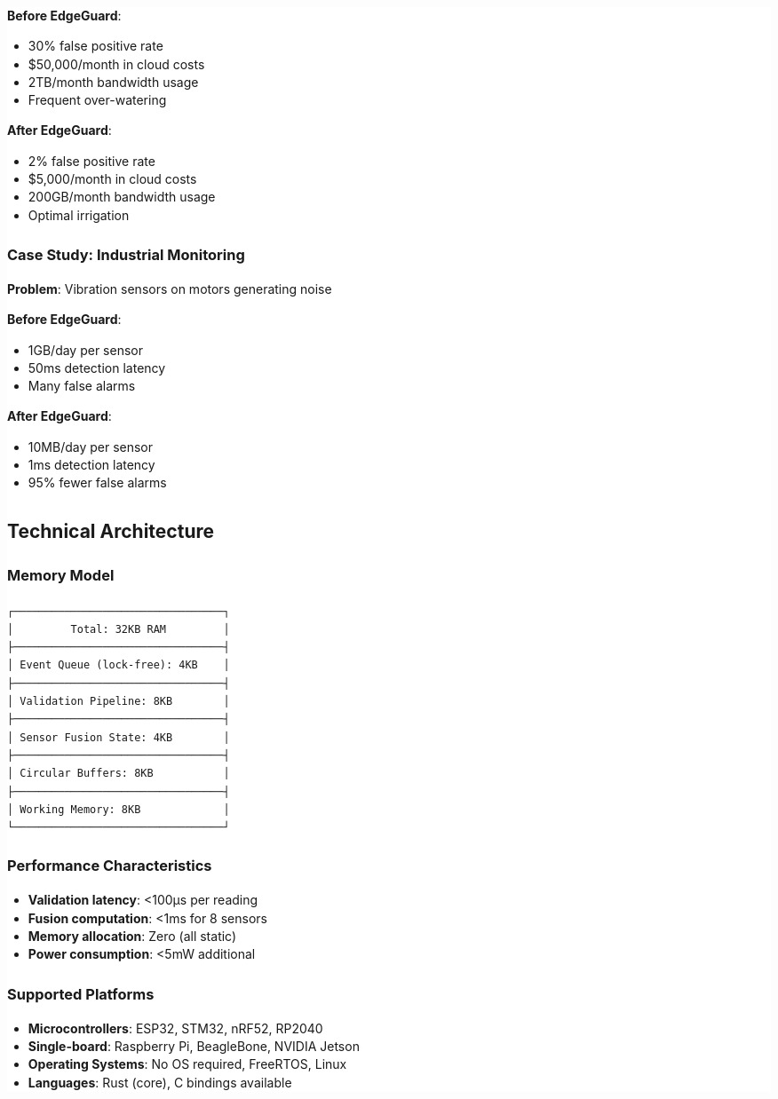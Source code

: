 **Before EdgeGuard**:
- 30% false positive rate
- $50,000/month in cloud costs
- 2TB/month bandwidth usage
- Frequent over-watering

**After EdgeGuard**:
- 2% false positive rate
- $5,000/month in cloud costs
- 200GB/month bandwidth usage
- Optimal irrigation

### Case Study: Industrial Monitoring

**Problem**: Vibration sensors on motors generating noise

**Before EdgeGuard**:
- 1GB/day per sensor
- 50ms detection latency
- Many false alarms

**After EdgeGuard**:
- 10MB/day per sensor
- 1ms detection latency
- 95% fewer false alarms

## Technical Architecture

### Memory Model
```text
┌─────────────────────────────────┐
│         Total: 32KB RAM         │
├─────────────────────────────────┤
│ Event Queue (lock-free): 4KB    │
├─────────────────────────────────┤
│ Validation Pipeline: 8KB        │
├─────────────────────────────────┤
│ Sensor Fusion State: 4KB        │
├─────────────────────────────────┤
│ Circular Buffers: 8KB           │
├─────────────────────────────────┤
│ Working Memory: 8KB             │
└─────────────────────────────────┘
```

### Performance Characteristics
- **Validation latency**: <100μs per reading
- **Fusion computation**: <1ms for 8 sensors
- **Memory allocation**: Zero (all static)
- **Power consumption**: <5mW additional

### Supported Platforms
- **Microcontrollers**: ESP32, STM32, nRF52, RP2040
- **Single-board**: Raspberry Pi, BeagleBone, NVIDIA Jetson
- **Operating Systems**: No OS required, FreeRTOS, Linux
- **Languages**: Rust (core), C bindings available
